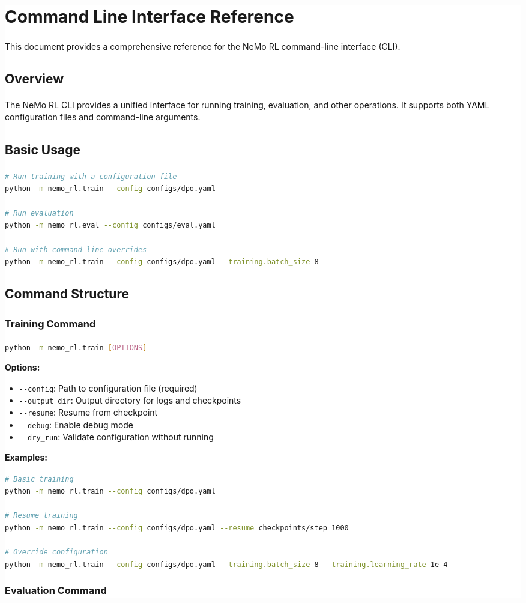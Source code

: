 # Command Line Interface Reference

This document provides a comprehensive reference for the NeMo RL command-line interface (CLI).

## Overview

The NeMo RL CLI provides a unified interface for running training, evaluation, and other operations. It supports both YAML configuration files and command-line arguments.

## Basic Usage

```bash
# Run training with a configuration file
python -m nemo_rl.train --config configs/dpo.yaml

# Run evaluation
python -m nemo_rl.eval --config configs/eval.yaml

# Run with command-line overrides
python -m nemo_rl.train --config configs/dpo.yaml --training.batch_size 8
```

## Command Structure

### Training Command

```bash
python -m nemo_rl.train [OPTIONS]
```

**Options:**
- `--config`: Path to configuration file (required)
- `--output_dir`: Output directory for logs and checkpoints
- `--resume`: Resume from checkpoint
- `--debug`: Enable debug mode
- `--dry_run`: Validate configuration without running

**Examples:**
```bash
# Basic training
python -m nemo_rl.train --config configs/dpo.yaml

# Resume training
python -m nemo_rl.train --config configs/dpo.yaml --resume checkpoints/step_1000

# Override configuration
python -m nemo_rl.train --config configs/dpo.yaml --training.batch_size 8 --training.learning_rate 1e-4
```

### Evaluation Command
